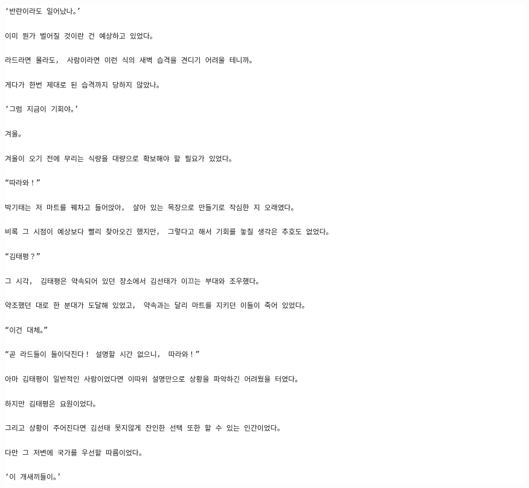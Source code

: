 	‘반란이라도 일어났나。’

	이미 뭔가 벌어질 것이란 건 예상하고 있었다。

	라드라면 몰라도， 사람이라면 이런 식의 새벽 습격을 견디기 어려울 테니까。

	게다가 한번 제대로 된 습격까지 당하지 않았나。

	‘그럼 지금이 기회야。’

	겨울。

	겨울이 오기 전에 무리는 식량을 대량으로 확보해야 할 필요가 있었다。

	“따라와！”

	박기태는 저 마트를 꿰차고 들어앉아， 살아 있는 목장으로 만들기로 작심한 지 오래였다。

	비록 그 시점이 예상보다 빨리 찾아오긴 했지만， 그렇다고 해서 기회를 놓칠 생각은 추호도 없었다。

	“김태평？”

	그 시각， 김태평은 약속되어 있던 장소에서 김선태가 이끄는 부대와 조우했다。

	약조했던 대로 한 분대가 도달해 있었고， 약속과는 달리 마트를 지키던 이들이 죽어 있었다。

	“이건 대체。”

	“곧 라드들이 들이닥친다！ 설명할 시간 없으니， 따라와！”

	아마 김태평이 일반적인 사람이었다면 이따위 설명만으로 상황을 파악하긴 어려웠을 터였다。

	하지만 김태평은 요원이었다。

	그리고 상황이 주어진다면 김선태 못지않게 잔인한 선택 또한 할 수 있는 인간이었다。

	다만 그 저변에 국가를 우선할 따름이었다。

	‘이 개새끼들이。’